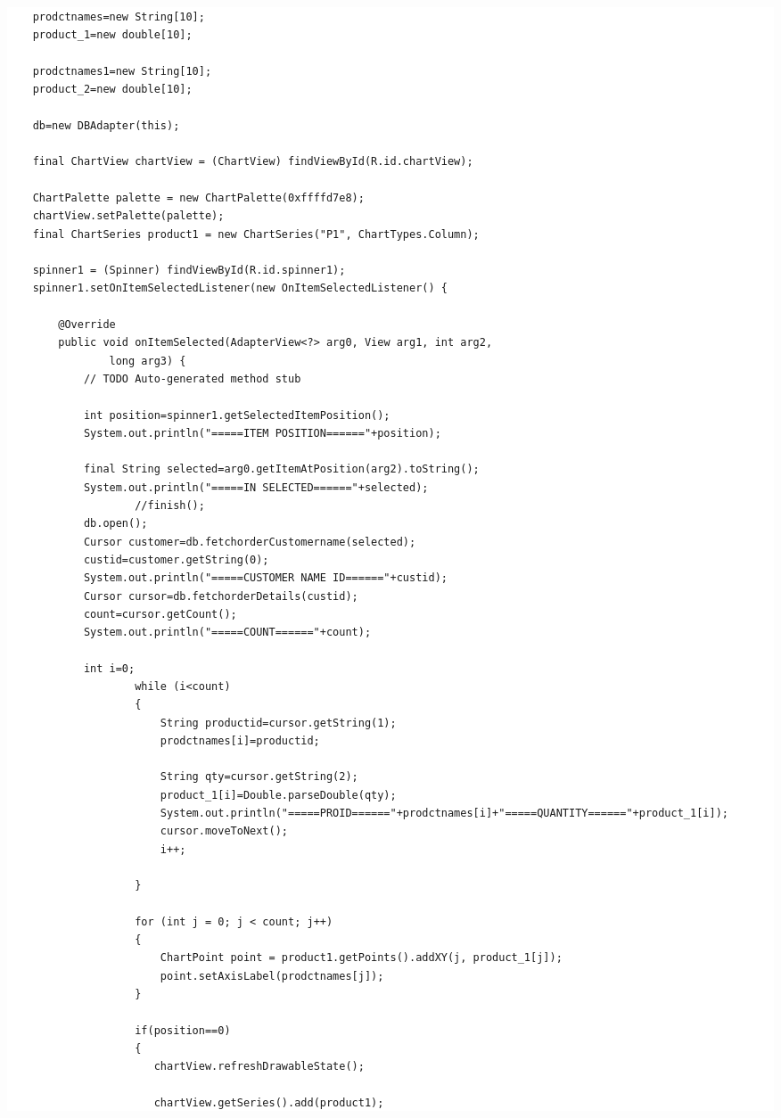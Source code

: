 ```
    prodctnames=new String[10];
    product_1=new double[10];

    prodctnames1=new String[10];
    product_2=new double[10];

    db=new DBAdapter(this);

    final ChartView chartView = (ChartView) findViewById(R.id.chartView);

    ChartPalette palette = new ChartPalette(0xffffd7e8);
    chartView.setPalette(palette);
    final ChartSeries product1 = new ChartSeries("P1", ChartTypes.Column);

    spinner1 = (Spinner) findViewById(R.id.spinner1);
    spinner1.setOnItemSelectedListener(new OnItemSelectedListener() {

        @Override
        public void onItemSelected(AdapterView<?> arg0, View arg1, int arg2,
                long arg3) {
            // TODO Auto-generated method stub

            int position=spinner1.getSelectedItemPosition();
            System.out.println("=====ITEM POSITION======"+position);

            final String selected=arg0.getItemAtPosition(arg2).toString();
            System.out.println("=====IN SELECTED======"+selected);
                    //finish();
            db.open();
            Cursor customer=db.fetchorderCustomername(selected);
            custid=customer.getString(0);
            System.out.println("=====CUSTOMER NAME ID======"+custid);
            Cursor cursor=db.fetchorderDetails(custid);
            count=cursor.getCount();
            System.out.println("=====COUNT======"+count);

            int i=0;
                    while (i<count)
                    {
                        String productid=cursor.getString(1);
                        prodctnames[i]=productid;

                        String qty=cursor.getString(2);
                        product_1[i]=Double.parseDouble(qty);
                        System.out.println("=====PROID======"+prodctnames[i]+"=====QUANTITY======"+product_1[i]);
                        cursor.moveToNext();
                        i++;

                    }

                    for (int j = 0; j < count; j++)
                    {
                        ChartPoint point = product1.getPoints().addXY(j, product_1[j]);
                        point.setAxisLabel(prodctnames[j]);
                    }

                    if(position==0)
                    {
                       chartView.refreshDrawableState();

                       chartView.getSeries().add(product1);

```